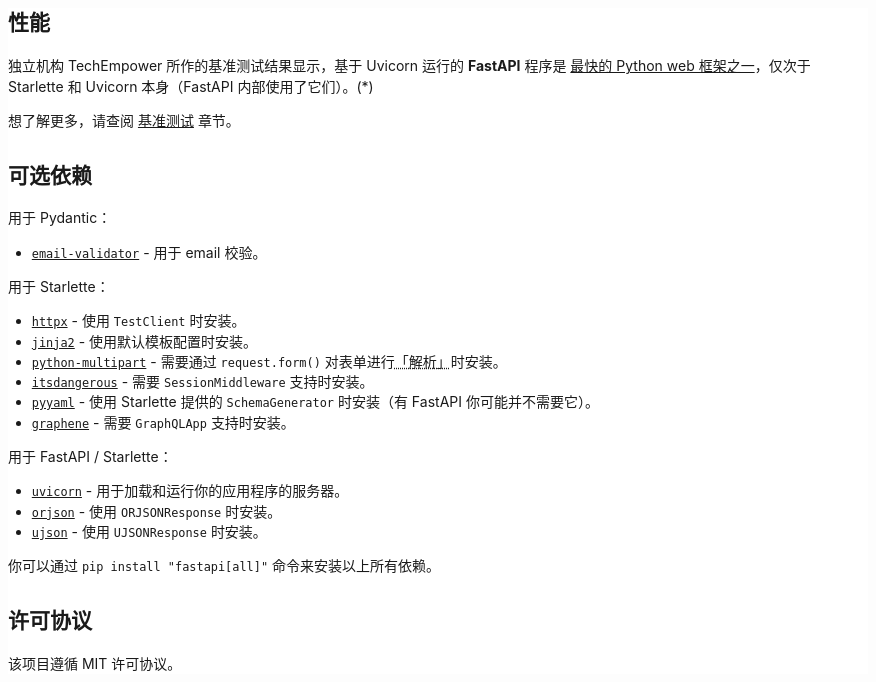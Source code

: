 ## 性能

独立机构 TechEmpower 所作的基准测试结果显示，基于 Uvicorn 运行的 **FastAPI** 程序是 <a href="https://www.techempower.com/benchmarks/#section=test&runid=7464e520-0dc2-473d-bd34-dbdfd7e85911&hw=ph&test=query&l=zijzen-7" class="external-link" target="_blank">最快的 Python web 框架之一</a>，仅次于 Starlette 和 Uvicorn 本身（FastAPI 内部使用了它们）。(*)

想了解更多，请查阅 <a href="https://fastapi.tiangolo.com/zh/benchmarks/" class="internal-link" target="_blank">基准测试</a> 章节。

## 可选依赖

用于 Pydantic：

* <a href="https://github.com/JoshData/python-email-validator" target="_blank"><code>email-validator</code></a> - 用于 email 校验。

用于 Starlette：

* <a href="https://www.python-httpx.org" target="_blank"><code>httpx</code></a> - 使用 `TestClient` 时安装。
* <a href="https://jinja.palletsprojects.com" target="_blank"><code>jinja2</code></a> - 使用默认模板配置时安装。
* <a href="https://github.com/Kludex/python-multipart" target="_blank"><code>python-multipart</code></a> - 需要通过 `request.form()` 对表单进行<abbr title="将来自 HTTP 请求中的字符串转换为 Python 数据类型">「解析」</abbr>时安装。
* <a href="https://pythonhosted.org/itsdangerous/" target="_blank"><code>itsdangerous</code></a> - 需要 `SessionMiddleware` 支持时安装。
* <a href="https://pyyaml.org/wiki/PyYAMLDocumentation" target="_blank"><code>pyyaml</code></a> - 使用 Starlette 提供的 `SchemaGenerator` 时安装（有 FastAPI 你可能并不需要它）。
* <a href="https://graphene-python.org/" target="_blank"><code>graphene</code></a> - 需要 `GraphQLApp` 支持时安装。

用于 FastAPI / Starlette：

* <a href="https://www.uvicorn.org" target="_blank"><code>uvicorn</code></a> - 用于加载和运行你的应用程序的服务器。
* <a href="https://github.com/ijl/orjson" target="_blank"><code>orjson</code></a> - 使用 `ORJSONResponse` 时安装。
* <a href="https://github.com/esnme/ultrajson" target="_blank"><code>ujson</code></a> - 使用 `UJSONResponse` 时安装。

你可以通过 `pip install "fastapi[all]"` 命令来安装以上所有依赖。

## 许可协议

该项目遵循 MIT 许可协议。
